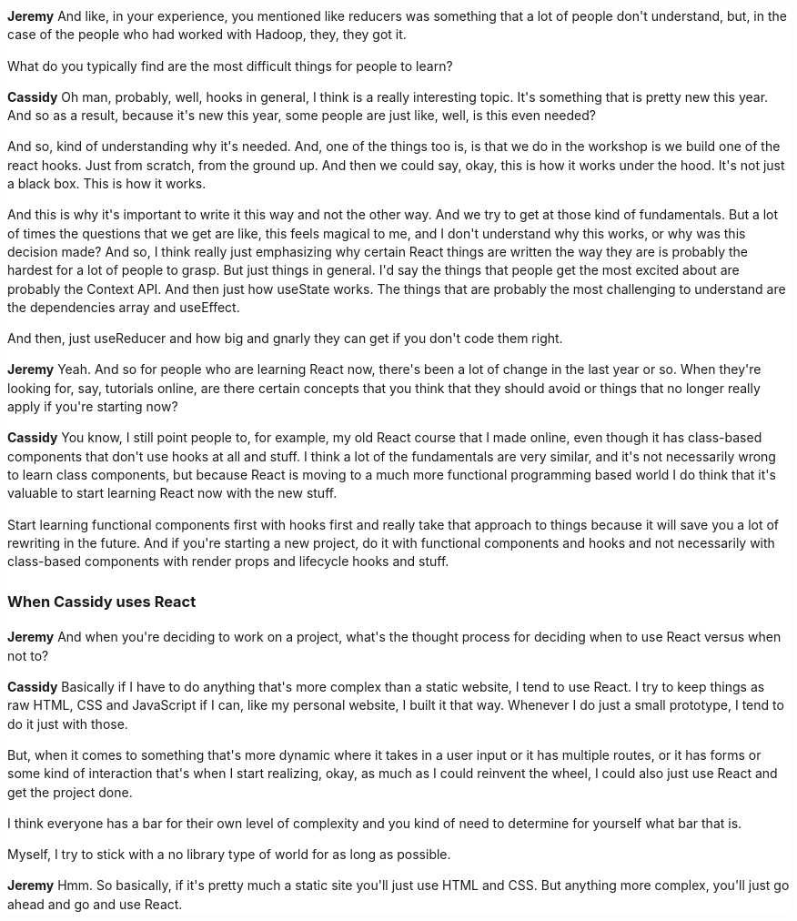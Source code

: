 **Jeremy** And like, in your experience, you mentioned like reducers was something that a lot of people don't understand, but, in the case of the people who had worked with Hadoop, they, they got it.

What do you typically find are the most difficult things for people to learn? 

**Cassidy** Oh man, probably, well, hooks in general, I think is a really interesting topic. It's something that is pretty new this year. And so as a result, because it's new this year, some people are just like, well, is this even needed?

And so, kind of understanding why it's needed. And, one of the things too is, is that we do in the workshop is we build one of the react hooks. Just from scratch, from the ground up. And then we could say, okay, this is how it works under the hood. It's not just a black box. This is how it works.

And this is why it's important to write it this way and not the other way. And we try to get at those kind of fundamentals. But a lot of times the questions that we get are like, this feels magical to me, and I don't understand why this works, or why was this decision made? And so, I think really just emphasizing why certain React things are written the way they are is probably the hardest for a lot of people to grasp. But just things in general. I'd say the things that people get the most excited about are probably the Context API. And then just how useState works. The things that are probably the most challenging to understand are the dependencies array and useEffect.

And then, just useReducer and how big and gnarly they can get if you don't code them right. 

**Jeremy** Yeah. And so for people who are learning React now, there's been a lot of change in the last year or so. When they're looking for, say, tutorials online, are there certain concepts that you think that they should avoid or things that no longer really apply if you're starting now?

**Cassidy** You know, I still point people to, for example, my old React course that I made online, even though it has class-based components that don't use hooks at all and stuff. I think a lot of the fundamentals are very similar, and it's not necessarily wrong to learn class components, but because React is moving to a much more functional programming based world I do think that it's valuable to start learning React now with the new stuff.

Start learning functional components first with hooks first and really take that approach to things because it will save you a lot of rewriting in the future. And if you're starting a new project, do it with functional components and hooks and not necessarily with class-based components with render props and lifecycle hooks and stuff.

### When Cassidy uses React

**Jeremy** And when you're deciding to work on a project, what's the thought process for deciding when to use React versus when not to?

**Cassidy** Basically if I have to do anything that's more complex than a static website, I tend to use React. I try to keep things as raw HTML, CSS and JavaScript if I can, like my personal website, I built it that way. Whenever I do just a small prototype, I tend to do it just with those. 

But, when it comes to something that's more dynamic where it takes in a user input or it has multiple routes, or it has forms or some kind of interaction that's when I start realizing, okay, as much as I could reinvent the wheel, I could also just use React and get the project done. 

I think everyone has a bar for their own level of complexity and you kind of need to determine for yourself what bar that is. 

Myself, I try to stick with a no library type of world for as long as possible. 

**Jeremy** Hmm. So basically, if it's pretty much a static site you'll just use HTML and CSS. But anything more complex, you'll just go ahead and go and use React. 
